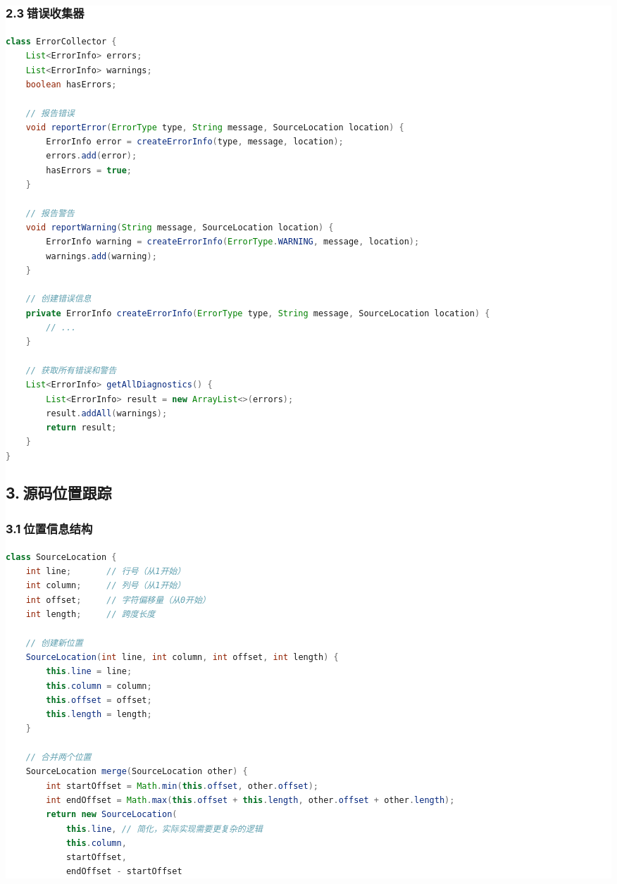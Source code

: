 ### 2.3 错误收集器

```java
class ErrorCollector {
    List<ErrorInfo> errors;
    List<ErrorInfo> warnings;
    boolean hasErrors;
    
    // 报告错误
    void reportError(ErrorType type, String message, SourceLocation location) {
        ErrorInfo error = createErrorInfo(type, message, location);
        errors.add(error);
        hasErrors = true;
    }
    
    // 报告警告
    void reportWarning(String message, SourceLocation location) {
        ErrorInfo warning = createErrorInfo(ErrorType.WARNING, message, location);
        warnings.add(warning);
    }
    
    // 创建错误信息
    private ErrorInfo createErrorInfo(ErrorType type, String message, SourceLocation location) {
        // ...
    }
    
    // 获取所有错误和警告
    List<ErrorInfo> getAllDiagnostics() {
        List<ErrorInfo> result = new ArrayList<>(errors);
        result.addAll(warnings);
        return result;
    }
}
```

## 3. 源码位置跟踪

### 3.1 位置信息结构

```java
class SourceLocation {
    int line;       // 行号（从1开始）
    int column;     // 列号（从1开始）
    int offset;     // 字符偏移量（从0开始）
    int length;     // 跨度长度
    
    // 创建新位置
    SourceLocation(int line, int column, int offset, int length) {
        this.line = line;
        this.column = column;
        this.offset = offset;
        this.length = length;
    }
    
    // 合并两个位置
    SourceLocation merge(SourceLocation other) {
        int startOffset = Math.min(this.offset, other.offset);
        int endOffset = Math.max(this.offset + this.length, other.offset + other.length);
        return new SourceLocation(
            this.line, // 简化，实际实现需要更复杂的逻辑
            this.column,
            startOffset,
            endOffset - startOffset
```